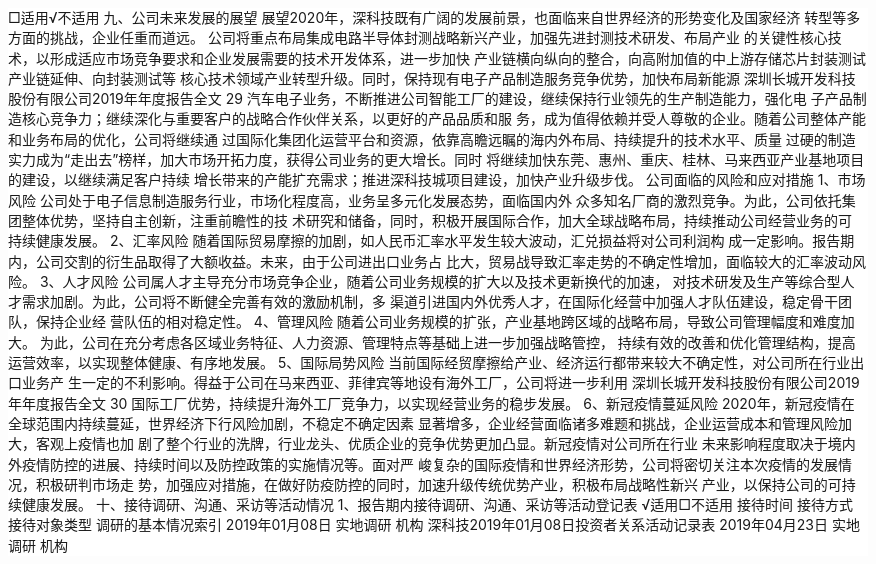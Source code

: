 □适用√不适用
九、公司未来发展的展望
展望2020年，深科技既有广阔的发展前景，也面临来自世界经济的形势变化及国家经济
转型等多方面的挑战，企业任重而道远。
公司将重点布局集成电路半导体封测战略新兴产业，加强先进封测技术研发、布局产业
的关键性核心技术，以形成适应市场竞争要求和企业发展需要的技术开发体系，进一步加快
产业链横向纵向的整合，向高附加值的中上游存储芯片封装测试产业链延伸、向封装测试等
核心技术领域产业转型升级。同时，保持现有电子产品制造服务竞争优势，加快布局新能源
深圳长城开发科技股份有限公司2019年年度报告全文
29
汽车电子业务，不断推进公司智能工厂的建设，继续保持行业领先的生产制造能力，强化电
子产品制造核心竞争力；继续深化与重要客户的战略合作伙伴关系，以更好的产品品质和服
务，成为值得依赖并受人尊敬的企业。随着公司整体产能和业务布局的优化，公司将继续通
过国际化集团化运营平台和资源，依靠高瞻远瞩的海内外布局、持续提升的技术水平、质量
过硬的制造实力成为“走出去”榜样，加大市场开拓力度，获得公司业务的更大增长。同时
将继续加快东莞、惠州、重庆、桂林、马来西亚产业基地项目的建设，以继续满足客户持续
增长带来的产能扩充需求；推进深科技城项目建设，加快产业升级步伐。
公司面临的风险和应对措施
1、市场风险
公司处于电子信息制造服务行业，市场化程度高，业务呈多元化发展态势，面临国内外
众多知名厂商的激烈竞争。为此，公司依托集团整体优势，坚持自主创新，注重前瞻性的技
术研究和储备，同时，积极开展国际合作，加大全球战略布局，持续推动公司经营业务的可
持续健康发展。
2、汇率风险
随着国际贸易摩擦的加剧，如人民币汇率水平发生较大波动，汇兑损益将对公司利润构
成一定影响。报告期内，公司交割的衍生品取得了大额收益。未来，由于公司进出口业务占
比大，贸易战导致汇率走势的不确定性增加，面临较大的汇率波动风险。
3、人才风险
公司属人才主导充分市场竞争企业，随着公司业务规模的扩大以及技术更新换代的加速，
对技术研发及生产等综合型人才需求加剧。为此，公司将不断健全完善有效的激励机制，多
渠道引进国内外优秀人才，在国际化经营中加强人才队伍建设，稳定骨干团队，保持企业经
营队伍的相对稳定性。
4、管理风险
随着公司业务规模的扩张，产业基地跨区域的战略布局，导致公司管理幅度和难度加大。
为此，公司在充分考虑各区域业务特征、人力资源、管理特点等基础上进一步加强战略管控，
持续有效的改善和优化管理结构，提高运营效率，以实现整体健康、有序地发展。
5、国际局势风险
当前国际经贸摩擦给产业、经济运行都带来较大不确定性，对公司所在行业出口业务产
生一定的不利影响。得益于公司在马来西亚、菲律宾等地设有海外工厂，公司将进一步利用
深圳长城开发科技股份有限公司2019年年度报告全文
30
国际工厂优势，持续提升海外工厂竞争力，以实现经营业务的稳步发展。
6、新冠疫情蔓延风险
2020年，新冠疫情在全球范围内持续蔓延，世界经济下行风险加剧，不稳定不确定因素
显著增多，企业经营面临诸多难题和挑战，企业运营成本和管理风险加大，客观上疫情也加
剧了整个行业的洗牌，行业龙头、优质企业的竞争优势更加凸显。新冠疫情对公司所在行业
未来影响程度取决于境内外疫情防控的进展、持续时间以及防控政策的实施情况等。面对严
峻复杂的国际疫情和世界经济形势，公司将密切关注本次疫情的发展情况，积极研判市场走
势，加强应对措施，在做好防疫防控的同时，加速升级传统优势产业，积极布局战略性新兴
产业，以保持公司的可持续健康发展。
十、接待调研、沟通、采访等活动情况
1、报告期内接待调研、沟通、采访等活动登记表
√适用□不适用
接待时间
接待方式
接待对象类型
调研的基本情况索引
2019年01月08日
实地调研
机构
深科技2019年01月08日投资者关系活动记录表
2019年04月23日
实地调研
机构